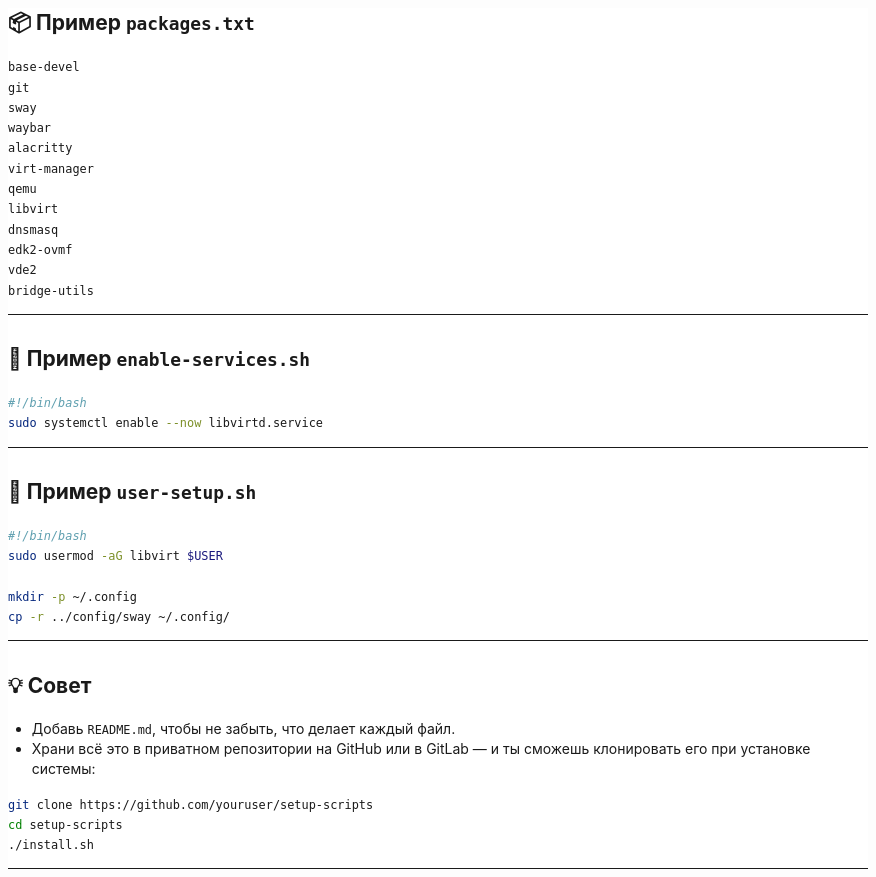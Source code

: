 
## 📦 Пример `packages.txt`

```txt
base-devel
git
sway
waybar
alacritty
virt-manager
qemu
libvirt
dnsmasq
edk2-ovmf
vde2
bridge-utils
```

---

## 🔧 Пример `enable-services.sh`

```bash
#!/bin/bash
sudo systemctl enable --now libvirtd.service
```

---

## 👤 Пример `user-setup.sh`

```bash
#!/bin/bash
sudo usermod -aG libvirt $USER

mkdir -p ~/.config
cp -r ../config/sway ~/.config/
```

---

## 💡 Совет

* Добавь `README.md`, чтобы не забыть, что делает каждый файл.
* Храни всё это в приватном репозитории на GitHub или в GitLab — и ты сможешь клонировать его при установке системы:

```bash
git clone https://github.com/youruser/setup-scripts
cd setup-scripts
./install.sh
```

---
